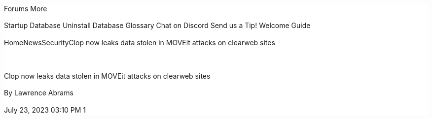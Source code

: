 






Forums
More

Startup Database
Uninstall Database
Glossary
Chat on Discord
Send us a Tip!
Welcome Guide




























HomeNewsSecurityClop now leaks data stolen in MOVEit attacks on clearweb sites







 















Clop now leaks data stolen in MOVEit attacks on clearweb sites


By Lawrence Abrams




July 23, 2023
03:10 PM
1


